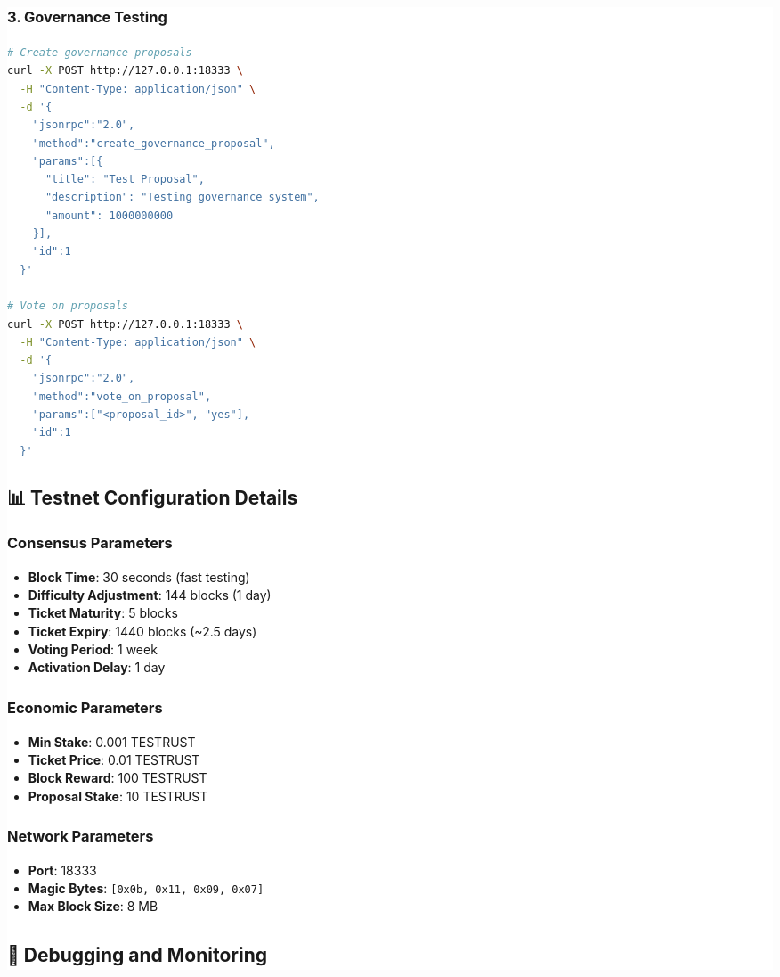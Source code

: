 ### **3. Governance Testing**

```bash
# Create governance proposals
curl -X POST http://127.0.0.1:18333 \
  -H "Content-Type: application/json" \
  -d '{
    "jsonrpc":"2.0",
    "method":"create_governance_proposal",
    "params":[{
      "title": "Test Proposal",
      "description": "Testing governance system",
      "amount": 1000000000
    }],
    "id":1
  }'

# Vote on proposals
curl -X POST http://127.0.0.1:18333 \
  -H "Content-Type: application/json" \
  -d '{
    "jsonrpc":"2.0",
    "method":"vote_on_proposal",
    "params":["<proposal_id>", "yes"],
    "id":1
  }'
```

## 📊 **Testnet Configuration Details**

### **Consensus Parameters**
- **Block Time**: 30 seconds (fast testing)
- **Difficulty Adjustment**: 144 blocks (1 day)
- **Ticket Maturity**: 5 blocks
- **Ticket Expiry**: 1440 blocks (~2.5 days)
- **Voting Period**: 1 week
- **Activation Delay**: 1 day

### **Economic Parameters**
- **Min Stake**: 0.001 TESTRUST
- **Ticket Price**: 0.01 TESTRUST
- **Block Reward**: 100 TESTRUST
- **Proposal Stake**: 10 TESTRUST

### **Network Parameters**
- **Port**: 18333
- **Magic Bytes**: `[0x0b, 0x11, 0x09, 0x07]`
- **Max Block Size**: 8 MB

## 🐛 **Debugging and Monitoring**
